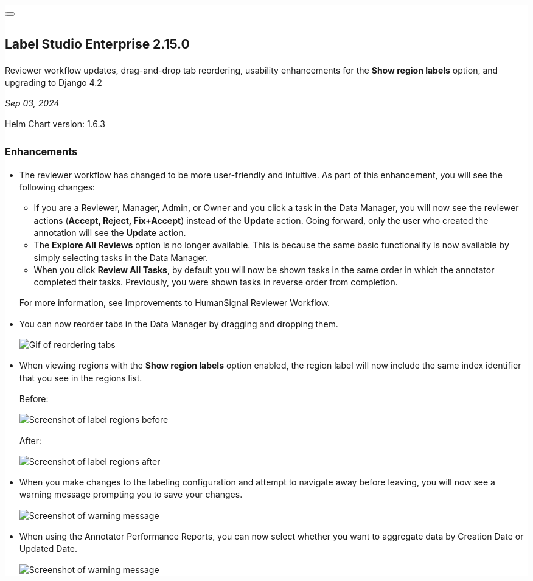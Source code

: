 




</div><div class="release-note"><button class="release-note-toggle"></button>
<a name="2150md"></a>

## Label Studio Enterprise 2.15.0

<div class="onprem-highlight">Reviewer workflow updates, drag-and-drop tab reordering, usability enhancements for the <b>Show region labels</b> option, and upgrading to Django 4.2 </div>

*Sep 03, 2024*

Helm Chart version: 1.6.3

### Enhancements

- The reviewer workflow has changed to be more user-friendly and intuitive. As part of this enhancement, you will see the following changes:
    - If you are a Reviewer, Manager, Admin, or Owner and you click a task in the Data Manager, you will now see the reviewer actions (**Accept, Reject, Fix+Accept**) instead of the **Update** action. Going forward, only the user who created the annotation will see the **Update** action.
    - The **Explore All Reviews** option is no longer available. This is because the same basic functionality is now available by simply selecting tasks in the Data Manager.
    - When you click **Review All Tasks**, by default you will now be shown tasks in the same order in which the annotator completed their tasks. Previously, you were shown tasks in reverse order from completion.

   For more information, see [Improvements to HumanSignal Reviewer Workflow](https://humansignal.com/blog/improvements-to-humansignal-reviewer-workflow/). 

* You can now reorder tabs in the Data Manager by dragging and dropping them.

    ![Gif of reordering tabs](/images/releases/2-15-drag-and-drop.gif)

* When viewing regions with the **Show region labels** option enabled, the region label will now include the same index identifier that you see in the regions list. 

    Before:

    ![Screenshot of label regions before](/images/releases/2-15-label-after.png)

    After:

    ![Screenshot of label regions after](/images/releases/2-15-label-before.png)

* When you make changes to the labeling configuration and attempt to navigate away before leaving, you will now see a warning message prompting you to save your changes. 

    ![Screenshot of warning message](/images/releases/2-15-unsaved-changes.png)

* When using the Annotator Performance Reports, you can now select whether you want to aggregate data by Creation Date or Updated Date. 

    ![Screenshot of warning message](/images/releases/2-15-performance-report.png)

